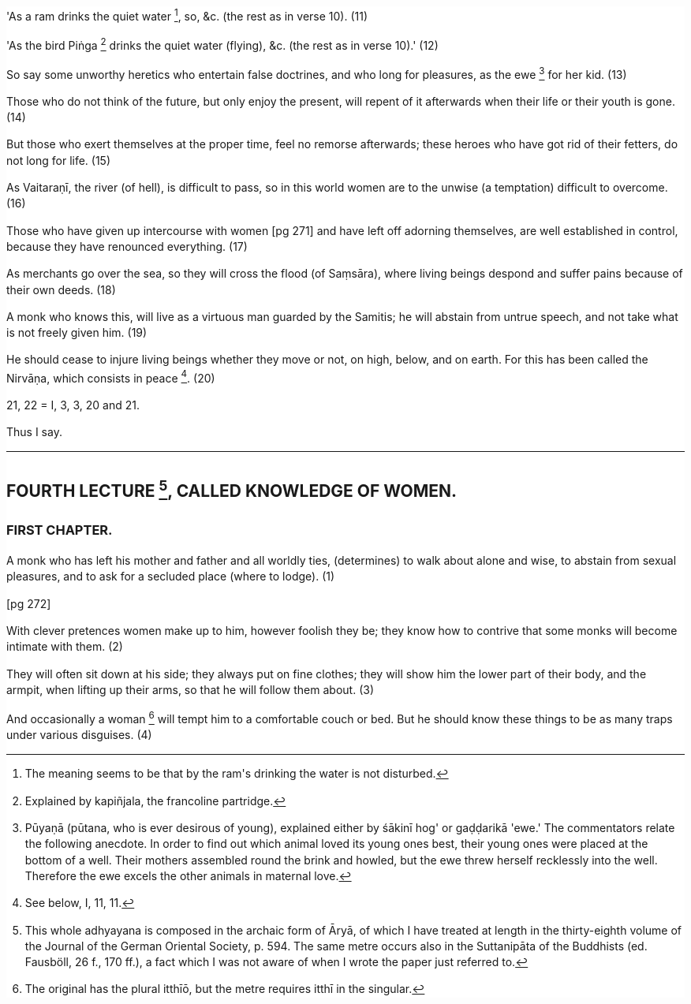 'As a ram drinks the quiet water [^791], so, &c. (the rest as in verse 10). (11)

'As the bird Piṅga [^792] drinks the quiet water (flying), &c. (the rest as in verse 10).' (12)

So say some unworthy heretics who entertain false doctrines, and who long for pleasures, as the ewe [^793] for her kid. (13)

Those who do not think of the future, but only enjoy the present, will repent of it afterwards when their life or their youth is gone. (14)

But those who exert themselves at the proper time, feel no remorse afterwards; these heroes who have got rid of their fetters, do not long for life. (15)

As Vaitaraṇī, the river (of hell), is difficult to pass, so in this world women are to the unwise (a temptation) difficult to overcome. (16)

Those who have given up intercourse with women [pg 271] and have left off adorning themselves, are well established in control, because they have renounced everything. (17)

As merchants go over the sea, so they will cross the flood (of Saṃsāra), where living beings despond and suffer pains because of their own deeds. (18)

A monk who knows this, will live as a virtuous man guarded by the Samitis; he will abstain from untrue speech, and not take what is not freely given him. (19)

He should cease to injure living beings whether they move or not, on high, below, and on earth. For this has been called the Nirvāṇa, which consists in peace [^794]. (20)

21, 22 = I, 3, 3, 20 and 21.

Thus I say.

[^785]: Concerning Nami, see above, p. 35, note [^130]. Rāmagupta may be another name of Rāma. Instead of Tārāgaṇa Śīlāṅka writes Nārāyaṇa.

[^786]: Āsila is not known from other sources; perhaps Asita is meant, and Āsila Davila stands for Asita Dēvala. Concerning Dvīpāyana, the Pārāśara, compare Journal of the German Oriental Society, vol. 42, p. 495. But in the Aupapātika Sūtra (ed. Leumann, § 76) Pārāśara and Dvīpāyana are two distinct persons.

[^787]: Pīḍhasappī = pīṭhasarpin. Śīlāṅka comments on the reading piṭṭhasappī, i.e. pṛshṭasarpin; but he makes out no good meaning.

[^788]: According to the commentators the Buddhists are intended. They quote some verses in illustration of the pushṭimārga of the Buddhists, one of which is not yet known I believe. It runs thus: maṇuṇṇaṃ bhōyaṇaṃ bhuccā maṇuṇṇaṃ sayaṇāsaṇaṃ | maṇuṇṇaṃsi agāraṃsi maṇuṇṇaṃ jhāyae muṇī || 'Having enjoyed a pleasant dinner, and a pleasant seat and bed, a muṇi in a pleasant house meditates on pleasant things.'

[^789]: Viz. Mōksha, a pleasant thing, is arrived at through a comfortable life, another pleasant thing.

[^790]: Pāsattha = pārśvastha.

[^791]: The meaning seems to be that by the ram's drinking the water is not disturbed.

[^792]: Explained by kapiñjala, the francoline partridge.

[^793]: Pūyaṇā (pūtana, who is ever desirous of young), explained either by śākinī hog' or gaḍḍarikā 'ewe.' The commentators relate the following anecdote. In order to find out which animal loved its young ones best, their young ones were placed at the bottom of a well. Their mothers assembled round the brink and howled, but the ewe threw herself recklessly into the well. Therefore the ewe excels the other animals in maternal love.

[^794]: See below, I, 11, 11.

* * *

## FOURTH LECTURE [^795], CALLED KNOWLEDGE OF WOMEN.

### FIRST CHAPTER.

A monk who has left his mother and father and all worldly ties, (determines) to walk about alone and wise, to abstain from sexual pleasures, and to ask for a secluded place (where to lodge). (1)

[pg 272]

With clever pretences women make up to him, however foolish they be; they know how to contrive that some monks will become intimate with them. (2)

They will often sit down at his side; they always put on fine clothes; they will show him the lower part of their body, and the armpit, when lifting up their arms, so that he will follow them about. (3)

And occasionally a woman [^796] will tempt him to a comfortable couch or bed. But he should know these things to be as many traps under various disguises. (4)


[^670]: Śrutaskandha. Its Sanskrit title mentioned by Śīlāṅka is Gāthāshōḍaśaka, i.e. the book whose Sixteenth Lecture is called Gāthā. It is mentioned in the Uttarādhyayana XXXI, 13 by the name of the sixteen Gāthas; see above, p, 182.
[^671]: Samaya. This title is not found in MSS. at the end of the lecture, but it is given by the author of the Niryukti (verse 29). The subject of this lecture is more fully treated in §§ 15-33 of the First Lecture of the Second Book.
[^672]: Tiuṭṭijjā. The commentators translate this word trōṭayēt, but the true Sanskrit original is ativartēta, as is evident from the form atiuṭṭanti in I, 2, 22.
[^673]: Living and lifeless things as we understand these words, not [pg 236] as the Jainas do. The original has: cittamantaṃ acittaṃ vā, beings possessed of intellect, and things without intellect. The latter are, according to Jaina notions, living beings jīva as well as inanimate matter.
[^674]: Literally, those in whose family he is born. Śīlāṅka, the author of the oldest Ṭīkā on the Sūtrakṛtāṅga, names the Rāshṭrakūṭas or Rāṭhors in order to illustrate what is meant by family.'
[^675]: According to Śīlāṅka the Bauddhas, Bārhaspatyas, and others are intended.
[^676]: Grantha, passage in a book. The verses 2-5 are intended.
[^677]: They are the Nāstikas or Cārvākas.
[^678]: In other words: the Atman is produced by the elements. But there is, it would seem, but one Atman, for in verses 11, 12, we have another heretical philosophy which acknowledged a plurality of transient ātmans.
[^679]: This is the doctrine of the Vēdāntins.
[^680]: If there were but one ātman common to all men, the fruit of works done by one man might accrue to another. For the ātman is the substratum of merit and demerit.
[^681]: Though there is no doubt about the meaning of this passage, still the construction is so elliptic that I may have failed to understand the connection of the parts of the sentence.
[^682]: This is the opinion expressed by Caraka and in the early law-books, see Professor Jolly's paper in the Transactions of the Ninth International Congress of Orientalists, vol. i, p. 456. Śīlāṅka ascribes it to the Sāṅkhyas and Śaivādhikārins.
[^683]: Niyatībhāvam āgayā. Niyatī is explained by nityabhāva.
[^684]: Viz. the Bauddhas. The five skandhas are explained in the commentary as follows: 1. rūpaskandha, or substances and their qualities; 2. vēdanāskandha, feelings, as pleasure and pain; 3. vijñānaskandha, perceptions of the qualities of things; 4. saṃjñāskandha, perception and knowledge of things; 5. saṃskāraskandha, merit and demerit.
[^685]: Identical, i.e. a product of the elements as the Cārvākas maintain.
[^686]: Jāṇaya, which is explained in the Dīpikā by jñānaka = paṇḍitaṃmanya, denotes the Bauddhas. I think that the word may be derived from yāna 'vehicle,' which the Buddhist used to designate the two sections of the church, viz. the Hīnayāna and Mahāyāna schools. The commentator quotes a various reading: āvarē for jāṇayā, and explains it as referring to another sect of Bauddhas than those spoken of in the preceding verse. Śīlāṅka comments on the reading avvarē first, and then on jāṇaya.
[^687]: Cakravāla.
[^688]: They are the fatalists whose peculiar opinions are stated in verses 2 and 3.
[^689]: Sēhiyaṃ = saiddhikam, i.e. mōkshē bhavaṃ sukham. Another explanation of the commentator makes saiddhika those pleasures which depend on external causes, as wreaths, sandal, &c., and asaiddhika the pleasures of the mind.
[^690]: To render niyatāniyataṃ.
[^691]: Pāsattha, usually translated pārśvastha 'outsider,' those who do not acknowledge true arguments; another rendering is pāśastha 'held in bondage.'
[^692]: Dēhati = paśyati. The form dekkhati occurs in the Prākṛt of plays.
[^693]: Savvappaga = sarvātmaka, lōbha.
[^694]: Viukkassa = vyutkarsha, māna.
[^695]: Nūma = māyā.
[^696]: Appattiya = krōdha.
[^697]: It is worthy of note that the Mlēcchas here are represented as not understanding the language of the Āryas.
[^698]: The last part of the verse might also be translated: 'because these fools believe the subject to be cleared up (mañjū) by their own arguments.'
[^699]: There is a play on the words viussanti and viussiyā, in the last line of this verse viussanti is a denominative verb from viusa = vidvān, and is translated vidvān ivā carati. Viussiya = vi + ut + śrita.
[^700]: See above, p. 83. Śīlāṅka defines the Kriyāvādins here as men who contend that the principal means of reaching Mōksha is caityakarma, the construction of sanctuaries.
[^701]: An intentional killing of a living being must actually take place in order to induce the Karman on the soul. If one of the essential conditions which constitute the guilt of slaughter (hiṃsā), [pg 243] is wanting the Karman is still produced; however, it does not take a firm hold of the soul, but merely 'touches' it. This is of course the opinion of the Kriyāvādins.
[^702]: According to Śīlāṅka the father too would not be guilty; but this interpretation is against good sense and grammar.
[^703]: This is the answer of the Siddhāntin to the foregoing propositions.
[^704]: The same verse recurs below, I, 11, 30.
[^705]: This might also be translated: 'though the food passes through the hands of a thousand men before he accepts it.'
[^706]: Vēsāliya = vaiśālika. The commentators offer three explanations of this word, (1) marine, viśālaḥ samudras tatrabhavāḥ; (2) belonging to the genus called viśāla; (3) big, viśāla.
[^707]: Dēvauttē. This is either dēvair uptaḥ, sown, i.e. produced by the gods, or dēvair guptaḥ, governed by the gods.
[^708]: The adherents of the Yōga and Sāṅkhya philosophy, or the theistical and atheistical followers of the latter, are apparently meant by 'some' and 'others.'
[^709]: The commentators unfortunately have not preserved the name of the great Ṛshi; they identify Svayambhū with Vishṇu 'or some one else.' This Svayambhū, afraid that the earth should become overcrowded, called to help Yama, alias Māra, who with the help of Māyā makes the creatures appear to die.
[^710]: It is not given us by any of the above-mentioned agents whom the opponents believe to have created the world.
[^711]: According to Śīlāṅka the followers of Gōśāla and the Trairāśikas are meant. The latter are the Jaina followers of the Vaiśēshika philosophy. The Trairāśika Śākhā was founded by Chaluka Rōhagupta, see part i, p. 290. The name Trairāśika is said to have been given to these philosophers because they admit a third state besides those of the bound and of the liberated.
[^712]: According to Śīlāṅka the Śaivas and Ekadaṇḍins are meant.
[^713]: They acquire the eight siddhis or magical powers.
[^714]: I translate the words ṭhāṇā āsurakivvisiyā according to the explanation of the commentary. But they may also mean: from the sphere of Asuras and sinners.
[^715]: A various reading first commented upon by Śīlāṅka is: bālā paṇḍitamāṇiṇō, being ignorant men who fancy themselves learned.
[^716]: Omāṇa = apamāna.
[^717]: According to Śīlāṅka the eternity of things means, with these philosophers, that one thing always retains the same genus or jāti, e.g. that he who was a man in this life will again be a man in the next.
[^718]: According to the commentators Vyāsa is intended. The doctrine referred to in the text is that of the Purāṇas.
[^719]: The commentators interpret this verse as if not two philosophical opinions but only one was spoken of. Unlimited knowledge is according to them different from omniscience; in the second part of the sentence 'limited' refers to the sleep of Brahman during which he is unconscious.
[^720]: Men are some time embryos, then young men, then old men.
[^721]: Ahiṃsāsamayaṃ = ahiṃsāsamatāṃ, viz. as you do not wish to be killed, so others do not wish to be killed. The last part of the sentence might also be translated: know this to be the real meaning of the Law (samaya) of ahiṃsā. The same verse recurs I, 11, 10.
[^722]: Ādāna, right knowledge, right faith, and right conduct.
[^723]: Ukkasa = utkarsha, māna.
[^724]: Galaṇa = jvalana, krōdha.
[^725]: Nūma = māyā.
[^726]: Majjhattha = madhyastha, lōbha. Compare the similar expressions in I, 1, 2, 12, above, p. 241.
[^727]: The name of this lecture, which occurs in its last line, is vēyālīya, because, as the author of the Niryukti remarks, it treats on vidārika, destruction (of Karman), and because it is composed in the Vaitālīya metre. For either word, vaidārika (or rather vaidālika, cf. karmavidalana) and vaitālīya may, in Jaina Prākṛt, become vēyālīya or vētālīya. A play of words was apparently intended; it would have been impossible, if both words had not become identical in sound. We may, therefore, conclude that the language of the author obeyed the same phonetic laws as the Jaina Prākṛt exhibited in our MSS., or in other words, that the text has been written down in about the same language in which it was originally composed. The name of the Fifteenth Lecture leads to the same inference; for it is called jamaīya (yamakīya) because each of its verses contains the verbal ornament called yamaka, and because it opens with the words jam aīyaṃ (yad atītam).
[^728]: One MS. here inserts jīvāṇa jiviyaṃ, the life of living beings.
[^729]: Abhinūma.
[^730]: According to Śīlāṅka, this world and the next, or domestic life and monachism, or the Saṃsāra and Mōksha are meant by the expression 'what is near you and what is beyond.'
[^731]: Paliyantam. Another explanation of this word, preferred by the commentators, is palyōpamasya antar: within, i.e. something shorter than a Palyōpamā.
[^732]: Or, acquire Karman which is to result in delusion.
[^733]: According to the commentators: practise (control) according to the sāsana (i.e. sūtras); this has been well declared by the Arhats.
[^734]: Sahie. This word is explained sometimes by svahita, intent on his spiritual welfare, sometimes by hitena jñānādinā sahitaḥ, possessed of knowledge, &c. I translate it 'wise,' and derive the word from Sanskrit sahṛdaya, the correct Prākṛt for which would be sahiyae.
[^735]: Cow-dung is stuck, in the form of flat round cakes, against a wall to dry there. When the cakes are dried a little shake is sufficient to make them come down, whereby the wall will be restored to its original shape and dimensions.
[^736]: Māhaṇa = brāhmaṇa. The commentator derives the word from mā and root han! The word is a synonym of muni, with which it frequently occurs in the same verse and has then been left out in the translation.
[^737]: Vēyāliya-maggam.
[^738]: Maunapada.
[^739]: Śīlāṅka quotes a verse which the Nāgārjunīyas insert here; compare part i, p. 32, note 2.
[^740]: I take duhaṃduha for a kind of intensive form of duha.
[^741]: This is a rather dark verse. Śīlāṅka, after explaining it, quotes the verse as it was read by the Nāgārjunīyas, which may be rendered thus: Respect and honours are a great obstacle, this he should know; be the thorn small (or) difficult to pull out, a wise man should remove it by the (means we are about to describe).
[^742]: Literally, horripilation. By the '&c.' the other outward signs of horror are indicated.
[^743]: It should be kept in mind that Jaina monks are forbidden to use cold water, because it is considered to possess life.
[^744]: Compare Uttarādhyayana IV, I, above p. 18. The same words recur below, I, 2, 3, 30, p. 259.
[^745]: Palēti = pralīyatē.
[^746]: Literally, cold and heat.
[^747]: Mahāvīra.
[^748]: Āhitam, literally, has been declared. The commentators explain the word as ā-hitam, thoroughly good, or ātmani vyavasthitam, placed in the soul.
[^749]: Samprasāraka?
[^750]: Channa = māyā.
[^751]: Pasaṃsa = praśaṃsā, lōbha.
[^752]: Ukkāsa = utkarsha, māna.
[^753]: Pagāsa = prakāśa, krōdha.
[^754]: Dhuya = dhūta. The word preceding this is sugōsiyaṃ = jushṭaṃ, sēvitaṃ. A various reading is sujhōsiyaṃ, which means 'who have well annihilated their Karman (dhūta).'
[^755]: Vinnavaṇā = vijñāpanā, explained striyaḥ.
[^756]: Instead of 'driver' and 'bullock' we might translate 'hunter' and 'deer.'
[^757]: He should not be engrossed by them as the bullock sinks down beneath its burden.
[^758]: To render kāmī.
[^759]: Compare p. 256, note [^744].
[^760]: Ānupūrvyā.
[^761]: A various reading mentioned in the commentary is ahiyāsaē, 'he should bear (all troubles).'
[^762]: The whole lecture is put by the commentators in the mouth of Ṛshabha.
[^763]: The first and last Tīrthakaras belonged to the Kāśyapa Gōtra.
[^764]: I.e. by your own acts, by order, and by assent; or by thoughts, words, and acts.
[^765]: See my remarks in part i, Introduction, p. xi. This passage in prose appended to the metrical text seems to contradict the supposition of the commentators that the whole lecture was pronounced by Ṛshabha.
[^766]: Compare Uttarādhyayana II, above, p. 9 ff.
[^767]: Viz. Kṛshṇa. Kṛshṇa's victory over Śiśupāla is told in the Mahābhārata, Sabhāparvan, Śiśupālavadha (eighth parvan). It forms the subject of Māgha's famous poem Śiśupālavadha.
[^768]: Lūhaṃ = rūksham, i.e. saṃyamam, control.
[^769]: Compare I, 1, 1, 14.
[^770]: Compare I, 3, 3, 6.
[^771]: Kētana, perhaps 'caught with the hook.'
[^772]: Akāmagam. Another explanation is, if you are not willing (to do domestic work).
[^773]: Pātāla, explained by samudra.
[^774]: Nūma = pracchannam, giriguhādikam.
[^775]: Literally, a moment of a moment of moments will be such.
[^776]: As grammar, astrology, medicine, &c.
[^777]: Samāhi, explained mōksha, compare first note in the Tenth Lecture.
[^778]: According to Śīlāṅka the Ājīvikas or the Digambaras are intended.
[^779]: For these heretics carry the principle of absolute poverty so far as to reject even the use of almsbowls.
[^780]: Bījōdaka.
[^781]: The meaning is that the overdoing of the principle of poverty is just as harmful as the scratching of a wound.
[^782]: Apaḍinna = apratijña, explained by rāgadvēsharahita.
[^783]: This hill tribe lived somewhere in the north-east of Madhyadēśa, see Petersburg Dictionary, s*v*.
[^784]: Attasamāhiē = ātmasamādhika.
[^795]: This whole adhyayana is composed in the archaic form of Āryā, of which I have treated at length in the thirty-eighth volume of the Journal of the German Oriental Society, p. 594. The same metre occurs also in the Suttanipāta of the Buddhists (ed. Fausböll, 26 f., 170 ff.), a fact which I was not aware of when I wrote the paper just referred to.
[^796]: The original has the plural itthīō, but the metre requires itthī in the singular.
[^797]: Literally 'sounds,' which stands for objects of the senses in general.
[^798]: There is a saying in German: Eine verliebte Köchin versalzt den Brei, 'a cook in love spoils the soup.' The commentators put different constructions on the last part of the sentence.
[^799]: I.e. Kāmaśāstra, or rather the part of it treating on courtezans, Vaiśika, that had been composed by Dattaka. He is mentioned by the commentators in an anecdote they relate ad v. 24.
[^800]: The original has kāhinti they will do;' it must be kāhaṃ ti 'I shall do.'
[^801]: Visaṇṇēsī. Vishaṇṇa is explained asaṃyama.
[^802]: Wherewith pigs are decoyed, see above, p. 265, verse 19.
[^803]: Oē = ēkaḥ, explained: free from love and hate.
[^804]: Paribhindiyāṇa = paribhidya.
[^805]: The following verses are interesting as they afford us a glimpse of a Hindu household some 2,000 years ago. We find here a curious list of domestic furniture and other things of common use.
[^806]: Alābucchegja = alābucchēdam pippalakādi śastram.
[^807]: Or, scour my pots.
[^808]: Kāsavaga = kāśyapa, explained nāpita. The word is probably derived from the root kash 'to scrape.' According to Śīlāṅka verses 5-6 refer to things used by monks and nuns.
[^809]: Symplocos Racemosa, the bark of which is used in dyeing.
[^810]: This is a thin piece of bamboo or bark held between the teeth and with the left hand, and played by the right hand just like a Vīṇā. (Śīlāṅka.)
[^811]: Probably Costus Speciosus.
[^812]: Tabernaemontana Coronaria.
[^813]: Andropogon Muricatus.
[^814]: They are used in bathing.
[^815]: To tear out the hair growing in the nose.
[^816]: Used in India instead of soap for cleaning linen.
[^817]: Candālaka, a copper vessel used in worship. The name was current in Mathurā at the time when Śīlāṅka wrote or the author from whose work he copied this remark.
[^818]: See Grierson, Bihar Peasant Life, § 632.
[^819]: Pāulla; either the wooden sandals or slippers made of Muñja grass.
[^820]: Śīlāṅka gives a specimen of a lullaby without meaning and metre.
[^821]: Haṃsa, explained rajaka.
[^822]: No itthiṃ no pasuṃ bhikkhū no sayapāṇiṇā nilijje.gjā.
[^823]: I.e. Mahāvīra. Sudharman speaks to Jambūsvāmin.
[^824]: Āsupanna--āśuprajña 'quickly comprehending.' I usually render this word 'intelligent,' when it is used of common monks.
[^825]: Anivvuē = anirvṛtaḥ.
[^826]: Śīlāṅka says that the water of this river is alkali and hot blood; compare Uttarādhyayana XIX, 59, above p. 95.
[^827]: See the note on Uttarādhyayana XIX, 50, above p. 94, note I.
[^828]: The last two lines recur in verse 21 with the only difference that there kasiṇaṃ stands for kaluṇaṃ in this place; yet the commentators offer a different explanation in the second place. In my translation I follow their interpretation both times.
[^829]: Here and in similar places the commentators do not take the word as a proper name, but as an epithet.
[^830]: Anubhāga.
[^831]: Or, with burning fire they roast them.
[^832]: See Uttarādhyayana XIX, 69 ff., above p. 96.
[^833]: Compare note on verse 12. The same lines recur in the next chapter, verse 13. The commentator gives the same explanation there as here.
[^834]: Ārussa = ārushya, here and in a similar passage (verse 15) the commentators explain it, 'making him angry, exasperating him.' They have misunderstood rahaṃsi in the second line, rendering it rahasi; it is of course = rathē.
[^835]: Usu = ishu, explained by āraviśēsha a kind of awl.'
[^836]: Or, it is (the hell) called Santāpanī. My translation in the text agrees with Śīlāṅka's interpretation.
[^837]: Compare Uttarādhyayana XIX, 58, p. 95.
[^838]: Samūsiyaṃ nāma. This might also be rendered, 'called Samucchrita.' But the commentators do not take samūsiya for a proper name.
[^839]: Ruddaasāhukammī = raudra-asādhu-karmāṇaḥ. Śīlāṅka thinks that the ministers of hell are meant; but then the verse will not construe.
[^840]: See note on verse 3.
[^841]: Vivaddhatappēhiṃ, in a marginal gloss, explained: baddhvā carmabandhanaiḥ. But it might also be vivṛddhatāpaiḥ under increased tortures.'
[^842]: Koṭṭa = kuṭayitvā.
[^843]: Vētāliya. The commentators render it vaikriya 'produced by magic,' and moreover explain the word as an epithet, not as a proper name.
[^844]: Aṇāsiyā, anaśitāḥ. This might also be taken as the name of the jackals.
[^845]: Ēgāyatā, explained ēkakinaḥ.
[^846]: Cauranta.
[^847]: The question is supposed to be addressed by Jambūsvāmin to Sudharman.
[^848]: Cakkhupahē ṭhiyassa = cakshuḥpathē sthitasya, literally, 'who stood (or stands) in the path of the eyes.' We are scarcely entitled to infer from this phrase that the author had actually seen Mahāvīra as tradition would make us believe.
[^849]: Abhibhūya-nāṇī. Concerning the five stages or kinds of knowledge, see above, p. 352. The Kēvala knowledge is intended.
[^850]: To render anāyuḥ.
[^851]: Āsupanna = āśuprajña, literally, 'quickly witted;' the word is usually explained by kēvalin.
[^852]: Kaṇḍaka, one of stone, one of gold, and one of turquoise.
[^853]: As is well known the Jainas assume a plurality of suns.
[^854]: The names of these four parks are, according to the commentary, [pg 289] Śālavana, Nandanavana, Saumanasavana, and Paṇḍaka (or Pāṇḍuka) vana. The first is at the foot of Mēru, the second 500 yōjanas above it, the third 62,000 above the second, and the fourth 36,000 above the last, i.e. at the very top.
[^855]: Suddha-lessē = śuddhalēśya. Here lēśyā is equal to tējas.
[^856]: Nishadha and Rucaka are two fabulous chains of mountains situated beyond Jambūdvīpa.
[^857]: This is the śukla dhyāna. As śukla, which I translate 'pure,' originally means white,' the comparison with the moon is natural in the original.
[^858]: They belong to the Bhavanapatis, see above, p. 225.
[^859]: The commentator says that Vēṇudēva is another name of Garuḍa. Vēṇu stands perhaps for veṇhu = vishṇu; but I do not know that Garuḍa ever was directly identified with Vishṇu.
[^860]: Vīsasēna. Vishvaksēna is a name of Kṛshṇa. The commentators make Viśvasēna of Vīsaseṇa, and seem to take it as a synonym of cakravartin or universal monarch. Dantavakra is mentioned in my 'Ausgewählte Erzählungen,' p. 35, line 36.
[^861]: The commentator identifies them with the fifth class of Anuttara gods (see Uttarādhyayana XXXVI, 215, above p. 227), and explains the name by saying if they lived seven lavas longer, they would reach perfection.'
[^862]: Concerning these four principal heresies see note on Uttarādhyayana XVIII, 23, above p. 83.
[^863]: Vāriya, literally 'forbade.'
[^864]: The last two classes are, according to the commentators, (1) lice, bugs, &c.; (2) beings like cotton threads in thick milk, sour barley gruel, &c. Apparently vibrios are meant.
[^865]: Mijjati = mīyatē. Another rendering offered by Śīlāṅka is 'he will be filled (by Karman).'
[^866]: Viz. insects originated in dung, &c. used as fuel.
[^867]: Vilambaga; the commentators in explanation of this word say that plants, like men, go through all states of development, youth, ripe age, old age, &c. I think vilambaga is derived from viḍambaka, they imitate (the development of animals). For if I understand Śīlāṅka aright, a plant contains a great many bhūtas or beings, each localised in a certain part of the plant, as roots, &c. This is, according to him, the meaning of puḍhōsiyāṇi, rendered in the text 'have their individual life.'
[^868]: Pañcaśikha. It usually denotes certain ascetics: but Śīlāṅka here renders it kumāra 'boy.'
[^869]: Śīlāṅka notices two different readings: (1) āhārasappañcagavagjaṇeṇaṃ, by abstaining from food seasoned with one of the five kinds of salt (viz. saindhava, sauvarcala, viḍa, rauma, sāmudra); (2) āhāraō pañcaga°, by abstaining from five kinds of food: garlic, onion, young camels' milk, beef, liquor.
[^870]: Śīlāṅka mentions the Vāribhadrakas, a subdivision of the Bhāgavatas, as belonging to this category. He states elsewhere that they eat śaivala (Vallisneria Octandra) and frequently bathe, wash themselves, and drink water.
[^871]: Viz. Tāpasas and Brāhmaṇas.
[^872]: Uṭṭa or uṭṭha, explained as 'a kind of aquatic animal;' the Sanskrit prototype is apparently udra, but the commentators render it ushṭra!
[^873]: Āi = ādi.
[^874]: Cf. p. 265, verse 16.
[^875]: Bhārassa jāyā = bhārasya ( = saṃyamasya) yātrā.
[^876]: Phalagāvataṭṭhi = phalagavad avatashṭaḥ. Śīlāṅka gives the following explanation: As a plank planed on both sides becomes thin, so a sādhu, by reducing his body by exterior and interior tapas, grows thin, of weak body.
[^877]: Vīrya; it is the power or virtue of a thing.
[^878]: Sattha = śāstra or śastra. On the latter alternative we must translate '(practice of) arms.'
[^879]: Vēri = vairin, jīvōpamardakārin.
[^880]: Karma is of two kinds, airyapathika, arising from 'walking,' i.e. from those actions which are indispensable to a virtuous life or the conduct of monks, and sāmparāyika, arising from the passions.
[^881]: Savvadhammamagōviyaṃ. According to the commentator the meaning of this phrase is: which is not blamed or shown to be wrong by all (heretical) Laws.
[^882]: See Uttarādhyayana, Fifth Lecture.
[^883]: Śīlāṅka quotes and comments upon four different readings of the first line of this verse, the last of which is rendered above as it is the textus receptus of the Dīpikā. (1) Abstaining from even small pride and from deceit, one, &c. (2) 'Great' for 'even small.' (3) I have heard from some men: This is the valour of the virtuous man, that, &c. After this verse Śīlāṅka quotes another which, he says, is not found in MSS. of the text, but [pg 300] is found in the Ṭīkā. It is, however, the identical verse I, 3, 4, 20, see above, p. 271, which occurs again I, 11, 11.
[^884]: Compare Matthew vi. i-6.
[^885]: The word brāhmaṇa (māhaṇa) is here, as in many other passages, a mere honorific title which could be rendered by 'ascetic.'
[^886]: Ēsiya.
[^887]: Vēsiya.
[^888]: Vēra = vaira.
[^889]: This verse recurs in Uttarādhyayana VI, 3; above, p. 25.
[^890]: Pōyajarāū = pōtajarāyu, i.e. born alive (as elephants, &c.) and born together with the chorion (as cows, &c.)
[^891]: Paliuñcaṇa = parikuñcana, i.e. māyā.
[^892]: Bhayaṇa = bhajana, i.e. lōbha.
[^893]: Thaṇḍilla, i.e. krōdha.
[^894]: Ussayaṇa = ucchraya, i.e. māna. These four passions are named here from the way in which they are supposed to act upon the soul. Similar names occurred above, p. 248, notes [^726].
[^895]: Palimantha.